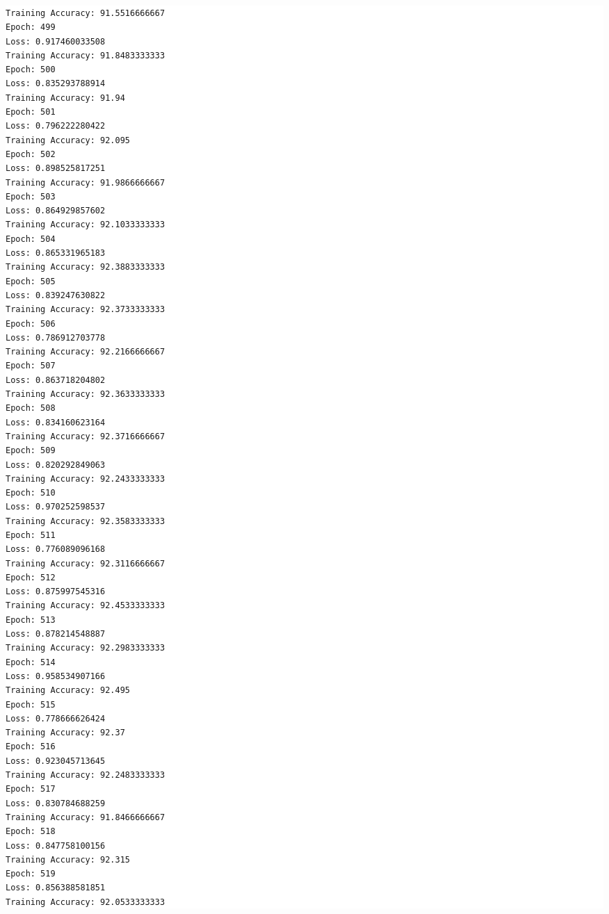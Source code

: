     Training Accuracy: 91.5516666667
    Epoch: 499
    Loss: 0.917460033508
    Training Accuracy: 91.8483333333
    Epoch: 500
    Loss: 0.835293788914
    Training Accuracy: 91.94
    Epoch: 501
    Loss: 0.796222280422
    Training Accuracy: 92.095
    Epoch: 502
    Loss: 0.898525817251
    Training Accuracy: 91.9866666667
    Epoch: 503
    Loss: 0.864929857602
    Training Accuracy: 92.1033333333
    Epoch: 504
    Loss: 0.865331965183
    Training Accuracy: 92.3883333333
    Epoch: 505
    Loss: 0.839247630822
    Training Accuracy: 92.3733333333
    Epoch: 506
    Loss: 0.786912703778
    Training Accuracy: 92.2166666667
    Epoch: 507
    Loss: 0.863718204802
    Training Accuracy: 92.3633333333
    Epoch: 508
    Loss: 0.834160623164
    Training Accuracy: 92.3716666667
    Epoch: 509
    Loss: 0.820292849063
    Training Accuracy: 92.2433333333
    Epoch: 510
    Loss: 0.970252598537
    Training Accuracy: 92.3583333333
    Epoch: 511
    Loss: 0.776089096168
    Training Accuracy: 92.3116666667
    Epoch: 512
    Loss: 0.875997545316
    Training Accuracy: 92.4533333333
    Epoch: 513
    Loss: 0.878214548887
    Training Accuracy: 92.2983333333
    Epoch: 514
    Loss: 0.958534907166
    Training Accuracy: 92.495
    Epoch: 515
    Loss: 0.778666626424
    Training Accuracy: 92.37
    Epoch: 516
    Loss: 0.923045713645
    Training Accuracy: 92.2483333333
    Epoch: 517
    Loss: 0.830784688259
    Training Accuracy: 91.8466666667
    Epoch: 518
    Loss: 0.847758100156
    Training Accuracy: 92.315
    Epoch: 519
    Loss: 0.856388581851
    Training Accuracy: 92.0533333333